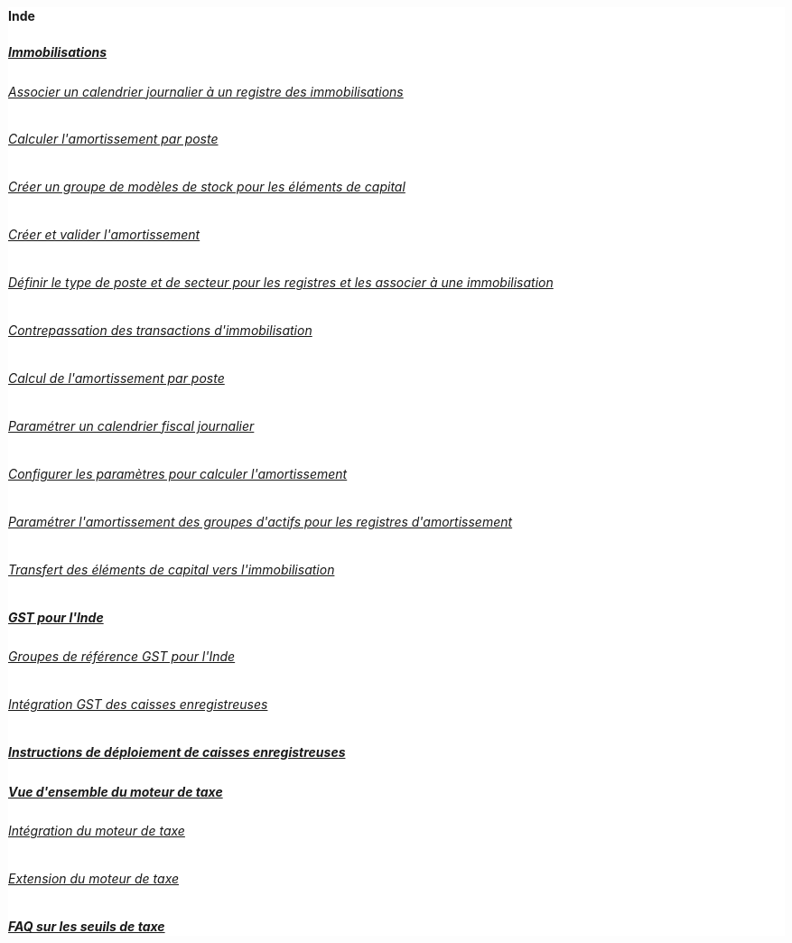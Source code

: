 #### Inde

##### [Immobilisations](../financials/localizations/apac-ind-fixed-assets.md)
###### [Associer un calendrier journalier à un registre des immobilisations](../financials/localizations/tasks/apac-ind-attach-day-based-calendar.md)
###### [Calculer l'amortissement par poste](../financials/localizations/tasks/apac-ind-shift-depreciation-rates.md)
###### [Créer un groupe de modèles de stock pour les éléments de capital](../financials/localizations/tasks/apac-ind-create-inventory-model-group.md)
###### [Créer et valider l'amortissement](../financials/localizations/apac-ind-calculate-post-depreciation.md)
###### [Définir le type de poste et de secteur pour les registres et les associer à une immobilisation](../financials/localizations/tasks/apac-ind-books-shift-industry-types.md)
###### [Contrepassation des transactions d'immobilisation](../financials/localizations/apac-ind-reverse-fixed-assets-transactions.md)
###### [Calcul de l'amortissement par poste](../financials/localizations/apac-ind-calculation-shift-depreciation.md)
###### [Paramétrer un calendrier fiscal journalier](../financials/localizations/tasks/apac-ind-day-based-calendar.md)
###### [Configurer les paramètres pour calculer l'amortissement](../financials/localizations/tasks/apac-ind-set-up-depreciation.md)
###### [Paramétrer l'amortissement des groupes d'actifs pour les registres d'amortissement](../financials/localizations/tasks/apac-ind-set-up-asset-group-dep.md)
###### [Transfert des éléments de capital vers l'immobilisation](../financials/localizations/tasks/apac-ind-transfer-capital-items.md)

##### [GST pour l'Inde](../financials/localizations/apac-ind-gst.md)
###### [Groupes de référence GST pour l'Inde](../financials/localizations/apac-ind-gst-reference-groups.md)
###### [Intégration GST des caisses enregistreuses](../retail/localizations/apac-ind-cash-registers.md?toc=/fin-and-ops/toc.json)
##### [Instructions de déploiement de caisses enregistreuses](../retail/localizations/apac-ind-loc-deployment-guidelines.md?toc=/fin-and-ops/toc.json)
##### [Vue d'ensemble du moteur de taxe](../financials/general-ledger/tax-engine.md)
###### [Intégration du moteur de taxe](../financials/general-ledger/tax-engine-integration.md)
###### [Extension du moteur de taxe](../financials/general-ledger/extend-tax-engine-configurations.md)
##### [FAQ sur les seuils de taxe](../financials/localizations/apac-ind-tax-thresholds.md)
